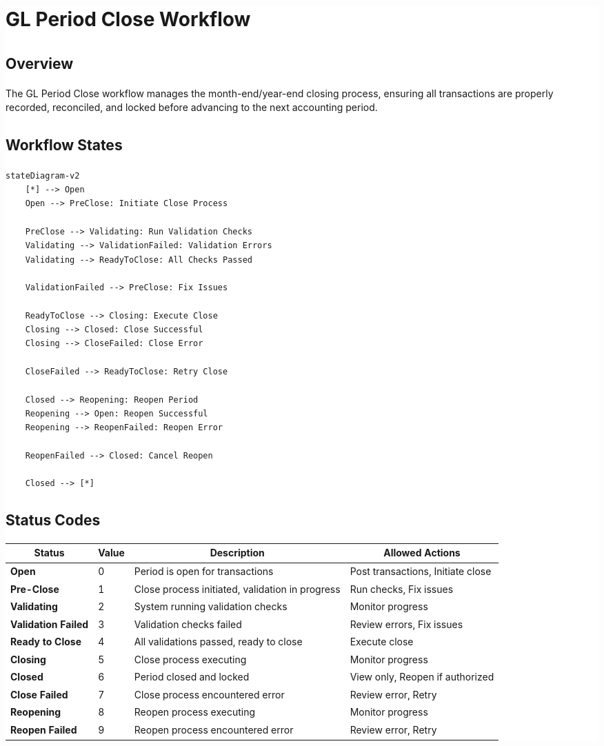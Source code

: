 # GL Period Close Workflow

## Overview

The GL Period Close workflow manages the month-end/year-end closing process, ensuring all transactions are properly recorded, reconciled, and locked before advancing to the next accounting period.

## Workflow States

```mermaid
stateDiagram-v2
    [*] --> Open
    Open --> PreClose: Initiate Close Process

    PreClose --> Validating: Run Validation Checks
    Validating --> ValidationFailed: Validation Errors
    Validating --> ReadyToClose: All Checks Passed

    ValidationFailed --> PreClose: Fix Issues

    ReadyToClose --> Closing: Execute Close
    Closing --> Closed: Close Successful
    Closing --> CloseFailed: Close Error

    CloseFailed --> ReadyToClose: Retry Close

    Closed --> Reopening: Reopen Period
    Reopening --> Open: Reopen Successful
    Reopening --> ReopenFailed: Reopen Error

    ReopenFailed --> Closed: Cancel Reopen

    Closed --> [*]
```

## Status Codes

| Status | Value | Description | Allowed Actions |
|--------|-------|-------------|--------------------|
| **Open** | 0 | Period is open for transactions | Post transactions, Initiate close |
| **Pre-Close** | 1 | Close process initiated, validation in progress | Run checks, Fix issues |
| **Validating** | 2 | System running validation checks | Monitor progress |
| **Validation Failed** | 3 | Validation checks failed | Review errors, Fix issues |
| **Ready to Close** | 4 | All validations passed, ready to close | Execute close |
| **Closing** | 5 | Close process executing | Monitor progress |
| **Closed** | 6 | Period closed and locked | View only, Reopen if authorized |
| **Close Failed** | 7 | Close process encountered error | Review error, Retry |
| **Reopening** | 8 | Reopen process executing | Monitor progress |
| **Reopen Failed** | 9 | Reopen process encountered error | Review error, Retry |
